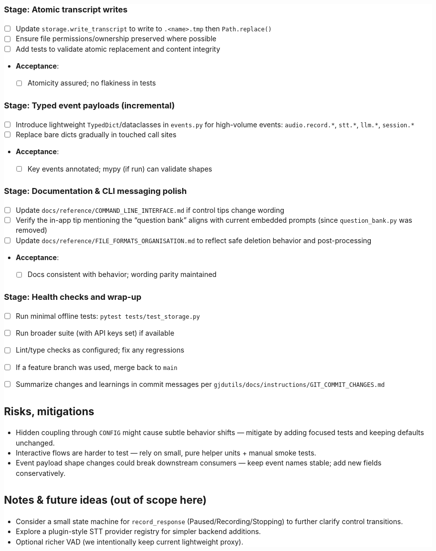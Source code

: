 ### Stage: Atomic transcript writes
- [ ] Update `storage.write_transcript` to write to `.<name>.tmp` then `Path.replace()`
- [ ] Ensure file permissions/ownership preserved where possible
- [ ] Add tests to validate atomic replacement and content integrity
- **Acceptance**:
  - [ ] Atomicity assured; no flakiness in tests


### Stage: Typed event payloads (incremental)
- [ ] Introduce lightweight `TypedDict`/dataclasses in `events.py` for high-volume events: `audio.record.*`, `stt.*`, `llm.*`, `session.*`
- [ ] Replace bare dicts gradually in touched call sites
- **Acceptance**:
  - [ ] Key events annotated; mypy (if run) can validate shapes


### Stage: Documentation & CLI messaging polish
- [ ] Update `docs/reference/COMMAND_LINE_INTERFACE.md` if control tips change wording
- [ ] Verify the in-app tip mentioning the “question bank” aligns with current embedded prompts (since `question_bank.py` was removed)
- [ ] Update `docs/reference/FILE_FORMATS_ORGANISATION.md` to reflect safe deletion behavior and post-processing
- **Acceptance**:
  - [ ] Docs consistent with behavior; wording parity maintained


### Stage: Health checks and wrap-up
- [ ] Run minimal offline tests: `pytest tests/test_storage.py`
- [ ] Run broader suite (with API keys set) if available
- [ ] Lint/type checks as configured; fix any regressions
- [ ] If a feature branch was used, merge back to `main`
- [ ] Summarize changes and learnings in commit messages per `gjdutils/docs/instructions/GIT_COMMIT_CHANGES.md`


## Risks, mitigations
- Hidden coupling through `CONFIG` might cause subtle behavior shifts — mitigate by adding focused tests and keeping defaults unchanged.
- Interactive flows are harder to test — rely on small, pure helper units + manual smoke tests.
- Event payload shape changes could break downstream consumers — keep event names stable; add new fields conservatively.


## Notes & future ideas (out of scope here)
- Consider a small state machine for `record_response` (Paused/Recording/Stopping) to further clarify control transitions.
- Explore a plugin-style STT provider registry for simpler backend additions.
- Optional richer VAD (we intentionally keep current lightweight proxy).

